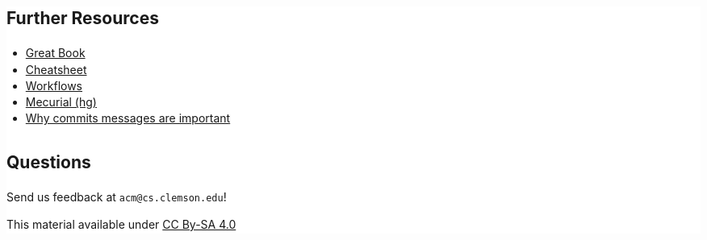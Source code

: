 <section id="further-resources" class="title-slide slide level1">
<h1>Further Resources</h1>
<ul>
<li><a href="http://git-scm.com/book">Great Book</a></li>
<li><a href="https://www.atlassian.com/dms/wac/images/landing/git/atlassian_git_cheatsheet.pdf">Cheatsheet</a></li>
<li><a href="https://www.atlassian.com/git/workflows">Workflows</a></li>
<li><a href="http://blogs.atlassian.com/2012/02/mercurial-vs-git-why-mercurial/?utm_source=wac-dvcs&amp;utm_medium=text&amp;utm_content=dvcs-options-git-or-mercurial">Mecurial (hg)</a></li>
<li><a href="https://robots.thoughtbot.com/5-useful-tips-for-a-better-commit-message">Why commits messages are important</a></li>
</ul>
</section>

<section id="questions" class="title-slide slide level1">
<h1>Questions</h1>
<p>Send us feedback at <code>acm@cs.clemson.edu</code>!</p>
<p>This material available under <a href="http://creativecommons.org/licenses/by-sa/4.0/">CC By-SA 4.0</a></p>
</section>
